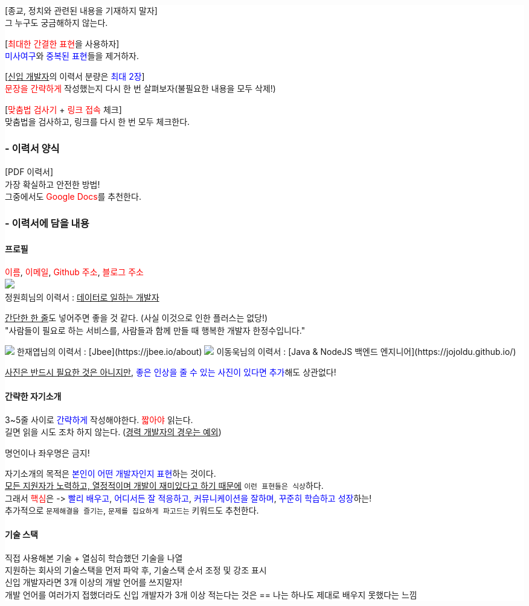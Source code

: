 [종교, 정치와 관련된 내용을 기재하지 말자]  
그 누구도 궁금해하지 않는다.  

[<span style="color:red">최대한 간결한 표현</span>을 사용하자]  
<span style="color:blue">미사여구</span>와 <span style="color:blue">중복된 표현</span>들을 제거하자.  

[<u>신입 개발자</u>의 이력서 분량은 <span style="color:blue">최대 2장</span>]  
<span style="color:red">문장을 간략하게</span> 작성했는지 다시 한 번 살펴보자(불필요한 내용을 모두 삭제!)  

[<span style="color:red">맞춤법 검사기</span> + <span style="color:red">링크 접속</span> 체크]  
맞춤법을 검사하고, 링크를 다시 한 번 모두 체크한다.  
### - 이력서 양식  
[PDF 이력서]  
가장 확실하고 안전한 방법!  
그중에서도 <span style="color:red">Google Docs</span>를 추천한다.  
### - 이력서에 담을 내용  
#### 프로필  
<span style="color:red">이름</span>, <span style="color:red">이메일</span>, <span style="color:red">Github 주소</span>, <span style="color:red">블로그 주소</span>   
<img src="https://user-images.githubusercontent.com/87808288/165693475-76e26ef0-7989-44b6-ae6d-a99065010956.png" width="700">  
정원희님의 이력서 : [데이터로 일하는 개발자](https://wonny.oopy.io/)  

<u>간단한 한 줄</u>도 넣어주면 좋을 것 같다. (사실 이것으로 인한 플러스는 없당!)  
"사람들이 필요로 하는 서비스를, 사람들과 함께 만들 때 행복한 개발자 한정수입니다."  

<img src="https://user-images.githubusercontent.com/87808288/165694101-7b3faa29-1aa3-4224-94d8-361eee002e44.png" width="700">   
한재엽님의 이력서 : [Jbee](https://jbee.io/about)  

<img src="https://user-images.githubusercontent.com/87808288/165694378-fe1144a9-9f07-4398-8fb0-db6b4db4313b.png" width="700">    
이동욱님의 이력서 : [Java & NodeJS 백엔드 엔지니어](https://jojoldu.github.io/)   

<u>사진은 반드시 필요한 것은 아니지만</u>, <span style="color:blue">좋은 인상을 줄 수 있는 사진이 있다면 추가</span>해도 상관없다!  

#### 간략한 자기소개   
3~5줄 사이로 <span style="color:blue">간략하게</span> 작성해야한다. <span style="color:red">짧아야</span> 읽는다.  
길면 읽을 시도 조차 하지 않는다. (<u>경력 개발자의 경우는 예외</u>)   

명언이나 좌우명은 금지!  

자기소개의 목적은 <span style="color:blue">본인이 어떤 개발자인지 표현</span>하는 것이다.   
<u>모든 지원자가 노력하고, 열정적이며 개발이 재미있다고 하기 때문에</u> `이런 표현들은 식상`하다.  
그래서 <span style="color:red">핵심</span>은 -> <span style="color:blue">빨리 배우고</span>, <span style="color:blue">어디서든 잘 적응하고</span>, <span style="color:blue">커뮤니케이션을 잘하며</span>, <span style="color:blue">꾸준히 학습하고 성장</span>하는!   
추가적으로 `문제해결을 즐기는`, `문제를 집요하게 파고드는` 키워드도 추천한다.  

#### 기술 스택  
직접 사용해본 기술 + 열심히 학습했던 기술을 나열  
지원하는 회사의 기술스택을 먼저 파악 후, 기술스택 순서 조정 및 강조 표시  
신입 개발자라면 3개 이상의 개발 언어를 쓰지말자!  
개발 언어를 여러가지 접했더라도 신입 개발자가 3개 이상 적는다는 것은 == 나는 하나도 제대로 배우지 못했다는 느낌  
